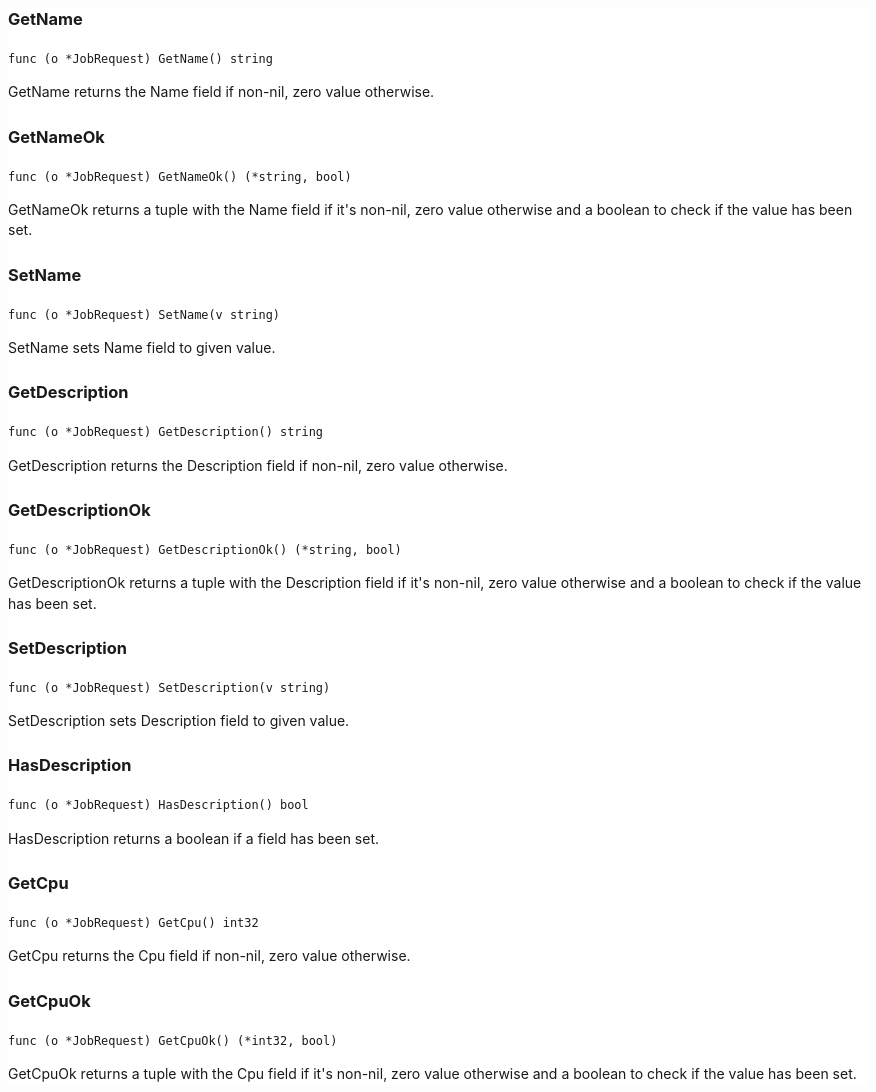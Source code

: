 ### GetName

`func (o *JobRequest) GetName() string`

GetName returns the Name field if non-nil, zero value otherwise.

### GetNameOk

`func (o *JobRequest) GetNameOk() (*string, bool)`

GetNameOk returns a tuple with the Name field if it's non-nil, zero value otherwise
and a boolean to check if the value has been set.

### SetName

`func (o *JobRequest) SetName(v string)`

SetName sets Name field to given value.


### GetDescription

`func (o *JobRequest) GetDescription() string`

GetDescription returns the Description field if non-nil, zero value otherwise.

### GetDescriptionOk

`func (o *JobRequest) GetDescriptionOk() (*string, bool)`

GetDescriptionOk returns a tuple with the Description field if it's non-nil, zero value otherwise
and a boolean to check if the value has been set.

### SetDescription

`func (o *JobRequest) SetDescription(v string)`

SetDescription sets Description field to given value.

### HasDescription

`func (o *JobRequest) HasDescription() bool`

HasDescription returns a boolean if a field has been set.

### GetCpu

`func (o *JobRequest) GetCpu() int32`

GetCpu returns the Cpu field if non-nil, zero value otherwise.

### GetCpuOk

`func (o *JobRequest) GetCpuOk() (*int32, bool)`

GetCpuOk returns a tuple with the Cpu field if it's non-nil, zero value otherwise
and a boolean to check if the value has been set.
